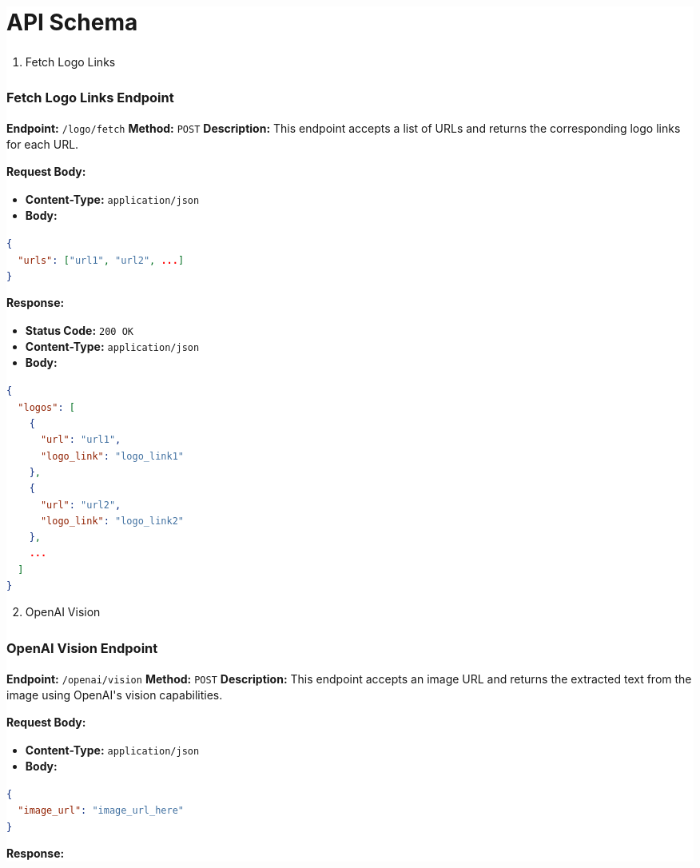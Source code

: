 # API Schema

1. Fetch Logo Links
### Fetch Logo Links Endpoint

**Endpoint:** `/logo/fetch`
**Method:** `POST`
**Description:** This endpoint accepts a list of URLs and returns the corresponding logo links for each URL.

**Request Body:**

* **Content-Type:** `application/json`
* **Body:**
```json
{
  "urls": ["url1", "url2", ...]
}
```
**Response:**

* **Status Code:** `200 OK`
* **Content-Type:** `application/json`
* **Body:**
```json
{
  "logos": [
    {
      "url": "url1",
      "logo_link": "logo_link1"
    },
    {
      "url": "url2",
      "logo_link": "logo_link2"
    },
    ...
  ]
}
```

2. OpenAI Vision
### OpenAI Vision Endpoint

**Endpoint:** `/openai/vision`
**Method:** `POST`
**Description:** This endpoint accepts an image URL and returns the extracted text from the image using OpenAI's vision capabilities.

**Request Body:**

* **Content-Type:** `application/json`
* **Body:**
```json
{
  "image_url": "image_url_here"
}
```
**Response:**
